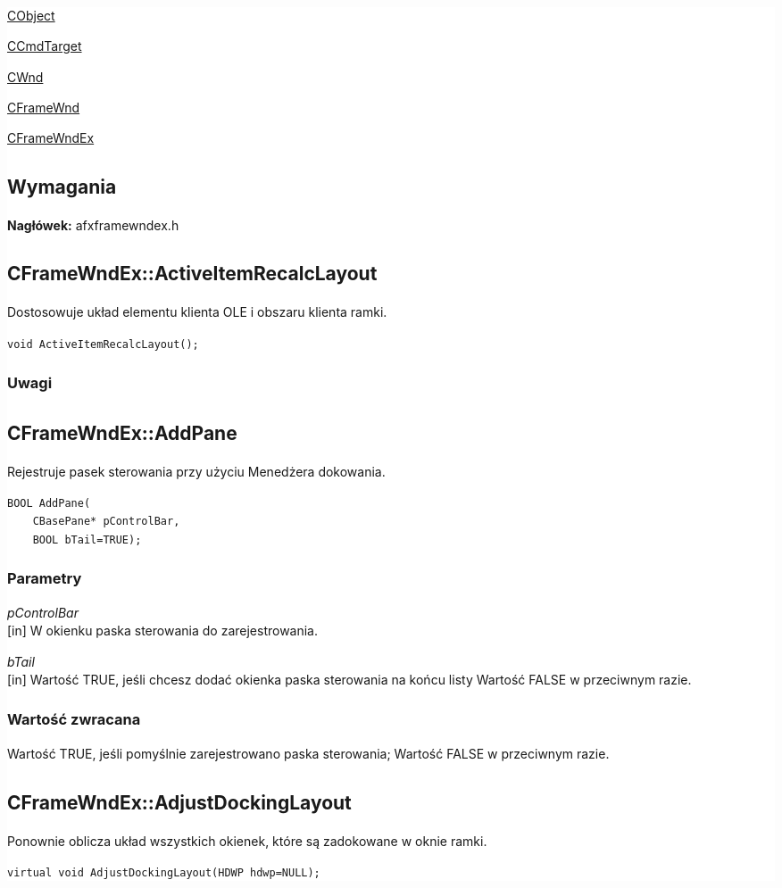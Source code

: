 [CObject](../../mfc/reference/cobject-class.md)

[CCmdTarget](../../mfc/reference/ccmdtarget-class.md)

[CWnd](../../mfc/reference/cwnd-class.md)

[CFrameWnd](../../mfc/reference/cframewnd-class.md)

[CFrameWndEx](../../mfc/reference/cframewndex-class.md)

## <a name="requirements"></a>Wymagania

**Nagłówek:** afxframewndex.h

##  <a name="activeitemrecalclayout"></a>  CFrameWndEx::ActiveItemRecalcLayout

Dostosowuje układ elementu klienta OLE i obszaru klienta ramki.

```
void ActiveItemRecalcLayout();
```

### <a name="remarks"></a>Uwagi

##  <a name="addpane"></a>  CFrameWndEx::AddPane

Rejestruje pasek sterowania przy użyciu Menedżera dokowania.

```
BOOL AddPane(
    CBasePane* pControlBar,
    BOOL bTail=TRUE);
```

### <a name="parameters"></a>Parametry

*pControlBar*<br/>
[in] W okienku paska sterowania do zarejestrowania.

*bTail*<br/>
[in] Wartość TRUE, jeśli chcesz dodać okienka paska sterowania na końcu listy Wartość FALSE w przeciwnym razie.

### <a name="return-value"></a>Wartość zwracana

Wartość TRUE, jeśli pomyślnie zarejestrowano paska sterowania; Wartość FALSE w przeciwnym razie.

##  <a name="adjustdockinglayout"></a>  CFrameWndEx::AdjustDockingLayout

Ponownie oblicza układ wszystkich okienek, które są zadokowane w oknie ramki.

```
virtual void AdjustDockingLayout(HDWP hdwp=NULL);
```
